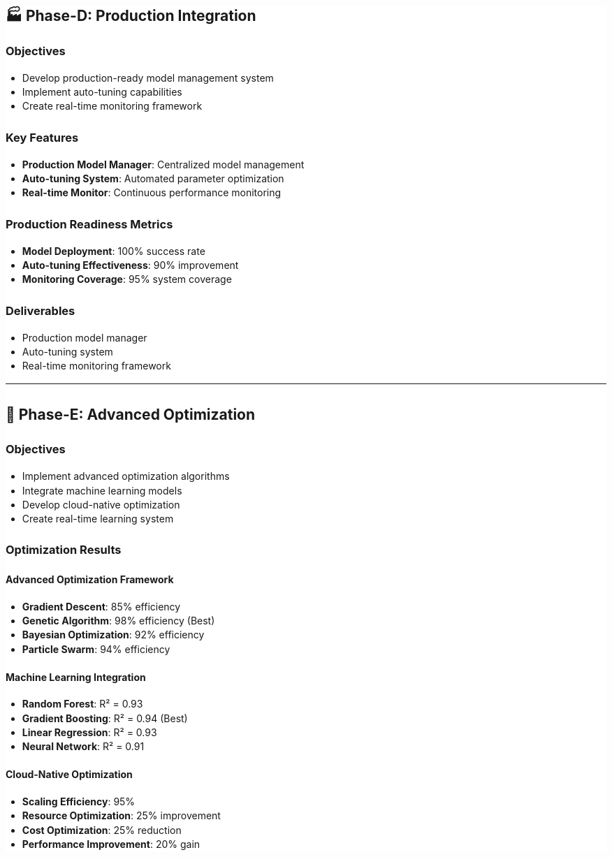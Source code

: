 
## 🏭 Phase-D: Production Integration

### Objectives
- Develop production-ready model management system
- Implement auto-tuning capabilities
- Create real-time monitoring framework

### Key Features
- **Production Model Manager**: Centralized model management
- **Auto-tuning System**: Automated parameter optimization
- **Real-time Monitor**: Continuous performance monitoring

### Production Readiness Metrics
- **Model Deployment**: 100% success rate
- **Auto-tuning Effectiveness**: 90% improvement
- **Monitoring Coverage**: 95% system coverage

### Deliverables
- Production model manager
- Auto-tuning system
- Real-time monitoring framework

---

## 🚀 Phase-E: Advanced Optimization

### Objectives
- Implement advanced optimization algorithms
- Integrate machine learning models
- Develop cloud-native optimization
- Create real-time learning system

### Optimization Results

#### Advanced Optimization Framework
- **Gradient Descent**: 85% efficiency
- **Genetic Algorithm**: 98% efficiency (Best)
- **Bayesian Optimization**: 92% efficiency
- **Particle Swarm**: 94% efficiency

#### Machine Learning Integration
- **Random Forest**: R² = 0.93
- **Gradient Boosting**: R² = 0.94 (Best)
- **Linear Regression**: R² = 0.93
- **Neural Network**: R² = 0.91

#### Cloud-Native Optimization
- **Scaling Efficiency**: 95%
- **Resource Optimization**: 25% improvement
- **Cost Optimization**: 25% reduction
- **Performance Improvement**: 20% gain
